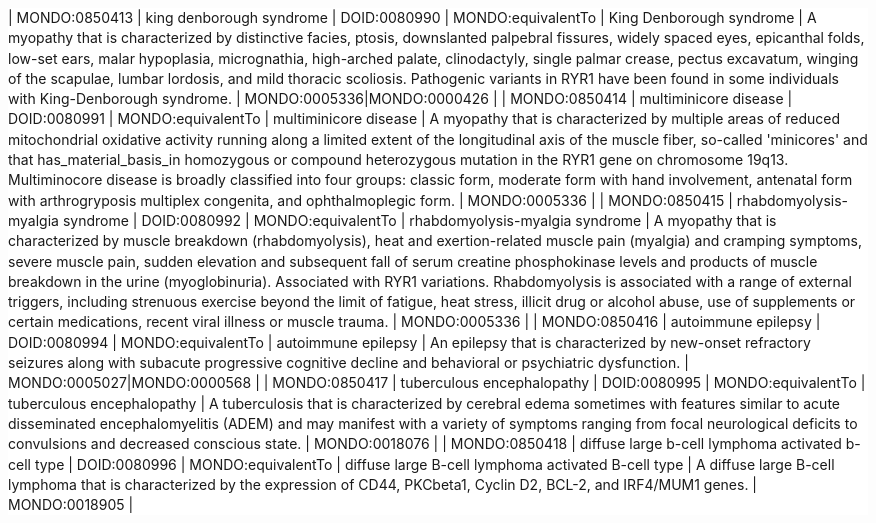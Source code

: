 | MONDO:0850413 | king denborough syndrome                                                                       | DOID:0080990         | MONDO:equivalentTo         | King Denborough syndrome                                                                       | A myopathy that is characterized by distinctive facies, ptosis, downslanted palpebral fissures, widely spaced eyes, epicanthal folds, low-set ears, malar hypoplasia, micrognathia, high-arched palate, clinodactyly, single palmar crease, pectus excavatum, winging of the scapulae, lumbar lordosis, and mild thoracic scoliosis. Pathogenic variants in RYR1 have been found in some individuals with King-Denborough syndrome.                                                                                                                                                                                                            | MONDO:0005336|MONDO:0000426                                           |
| MONDO:0850414 | multiminicore disease                                                                          | DOID:0080991         | MONDO:equivalentTo         | multiminicore disease                                                                          | A myopathy that is characterized by multiple areas of reduced mitochondrial oxidative activity running along a limited extent of the longitudinal axis of the muscle fiber, so-called 'minicores' and that has_material_basis_in homozygous or compound heterozygous mutation in the RYR1 gene on chromosome 19q13. Multiminocore disease is broadly classified into four groups: classic form, moderate form with hand involvement, antenatal form with arthrogryposis multiplex congenita, and ophthalmoplegic form.                                                                                                                         | MONDO:0005336                                                         |
| MONDO:0850415 | rhabdomyolysis-myalgia syndrome                                                                | DOID:0080992         | MONDO:equivalentTo         | rhabdomyolysis-myalgia syndrome                                                                | A myopathy that is characterized by muscle breakdown (rhabdomyolysis), heat and exertion-related muscle pain (myalgia) and cramping symptoms, severe muscle pain, sudden elevation and subsequent fall of serum creatine phosphokinase levels and products of muscle breakdown in the urine (myoglobinuria). Associated with RYR1 variations. Rhabdomyolysis is associated with a range of external triggers, including strenuous exercise beyond the limit of fatigue, heat stress, illicit drug or alcohol abuse, use of supplements or certain medications, recent viral illness or muscle trauma.                                          | MONDO:0005336                                                         |
| MONDO:0850416 | autoimmune epilepsy                                                                            | DOID:0080994         | MONDO:equivalentTo         | autoimmune epilepsy                                                                            | An epilepsy that is characterized by new-onset refractory seizures along with subacute progressive cognitive decline and behavioral or psychiatric dysfunction.                                                                                                                                                                                                                                                                                                                                                                                                                                                                                | MONDO:0005027|MONDO:0000568                                           |
| MONDO:0850417 | tuberculous encephalopathy                                                                     | DOID:0080995         | MONDO:equivalentTo         | tuberculous encephalopathy                                                                     | A tuberculosis that is characterized by cerebral edema sometimes with features similar to acute disseminated encephalomyelitis (ADEM) and may manifest with a variety of symptoms ranging from focal neurological deficits to convulsions and decreased conscious state.                                                                                                                                                                                                                                                                                                                                                                       | MONDO:0018076                                                         |
| MONDO:0850418 | diffuse large b-cell lymphoma activated b-cell type                                            | DOID:0080996         | MONDO:equivalentTo         | diffuse large B-cell lymphoma activated B-cell type                                            | A diffuse large B-cell lymphoma that is characterized by the expression of CD44, PKCbeta1, Cyclin D2, BCL-2, and IRF4/MUM1 genes.                                                                                                                                                                                                                                                                                                                                                                                                                                                                                                              | MONDO:0018905                                                         |